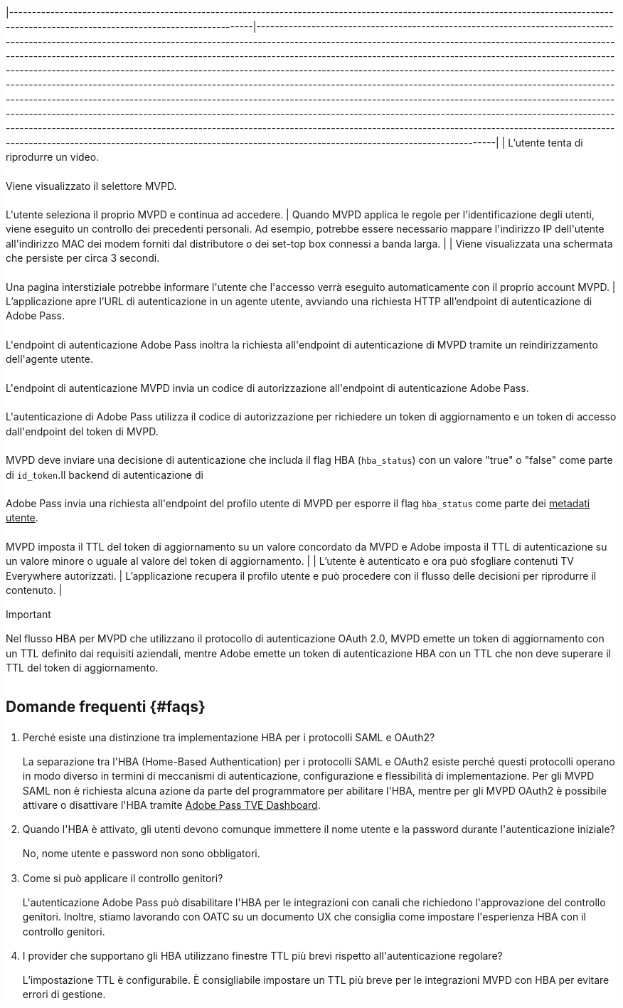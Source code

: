 |------------------------------------------------------------------------------------------------------------------------------------------------------------------------------------------|------------------------------------------------------------------------------------------------------------------------------------------------------------------------------------------------------------------------------------------------------------------------------------------------------------------------------------------------------------------------------------------------------------------------------------------------------------------------------------------------------------------------------------------------------------------------------------------------------------------------------------------------------------------------------------------------------------------------------------------------------------------------------------------------------------------------------------------------------------------------------------------------------------------------------------------------------------------------------------------------------------------------------------------------------------------------------------------------------------------------------------------------------------|
| L’utente tenta di riprodurre un video.<br/><br/>Viene visualizzato il selettore MVPD.<br/><br/>L&#39;utente seleziona il proprio MVPD e continua ad accedere. | Quando MVPD applica le regole per l’identificazione degli utenti, viene eseguito un controllo dei precedenti personali. Ad esempio, potrebbe essere necessario mappare l&#39;indirizzo IP dell&#39;utente all&#39;indirizzo MAC dei modem forniti dal distributore o dei set-top box connessi a banda larga. |
| Viene visualizzata una schermata che persiste per circa 3 secondi.<br/><br/>Una pagina interstiziale potrebbe informare l&#39;utente che l&#39;accesso verrà eseguito automaticamente con il proprio account MVPD. | L’applicazione apre l’URL di autenticazione in un agente utente, avviando una richiesta HTTP all’endpoint di autenticazione di Adobe Pass.<br/><br/>L&#39;endpoint di autenticazione Adobe Pass inoltra la richiesta all&#39;endpoint di autenticazione di MVPD tramite un reindirizzamento dell&#39;agente utente.<br/><br/>L&#39;endpoint di autenticazione MVPD invia un codice di autorizzazione all&#39;endpoint di autenticazione Adobe Pass.<br/><br/>L&#39;autenticazione di Adobe Pass utilizza il codice di autorizzazione per richiedere un token di aggiornamento e un token di accesso dall&#39;endpoint del token di MVPD.<br/><br/>MVPD deve inviare una decisione di autenticazione che includa il flag HBA (`hba_status`) con un valore &quot;true&quot; o &quot;false&quot; come parte di `id_token`.Il backend di autenticazione di <br/><br/>Adobe Pass invia una richiesta all&#39;endpoint del profilo utente di MVPD per esporre il flag `hba_status` come parte dei [metadati utente](/help/authentication/integration-guide-programmers/features-standard/entitlements/user-metadata.md).<br/><br/>MVPD imposta il TTL del token di aggiornamento su un valore concordato da MVPD e Adobe imposta il TTL di autenticazione su un valore minore o uguale al valore del token di aggiornamento. |
| L’utente è autenticato e ora può sfogliare contenuti TV Everywhere autorizzati. | L’applicazione recupera il profilo utente e può procedere con il flusso delle decisioni per riprodurre il contenuto. |

>[!IMPORTANT]
>
> Nel flusso HBA per MVPD che utilizzano il protocollo di autenticazione OAuth 2.0, MVPD emette un token di aggiornamento con un TTL definito dai requisiti aziendali, mentre Adobe emette un token di autenticazione HBA con un TTL che non deve superare il TTL del token di aggiornamento.

## Domande frequenti {#faqs}

1. Perché esiste una distinzione tra implementazione HBA per i protocolli SAML e OAuth2?

   La separazione tra l&#39;HBA (Home-Based Authentication) per i protocolli SAML e OAuth2 esiste perché questi protocolli operano in modo diverso in termini di meccanismi di autenticazione, configurazione e flessibilità di implementazione. Per gli MVPD SAML non è richiesta alcuna azione da parte del programmatore per abilitare l&#39;HBA, mentre per gli MVPD OAuth2 è possibile attivare o disattivare l&#39;HBA tramite [Adobe Pass TVE Dashboard](https://experience.adobe.com/#/pass/authentication).

1. Quando l&#39;HBA è attivato, gli utenti devono comunque immettere il nome utente e la password durante l&#39;autenticazione iniziale?

   No, nome utente e password non sono obbligatori.

1. Come si può applicare il controllo genitori?

   L&#39;autenticazione Adobe Pass può disabilitare l&#39;HBA per le integrazioni con canali che richiedono l&#39;approvazione del controllo genitori. Inoltre, stiamo lavorando con OATC su un documento UX che consiglia come impostare l&#39;esperienza HBA con il controllo genitori.

1. I provider che supportano gli HBA utilizzano finestre TTL più brevi rispetto all&#39;autenticazione regolare?

   L’impostazione TTL è configurabile. È consigliabile impostare un TTL più breve per le integrazioni MVPD con HBA per evitare errori di gestione.
